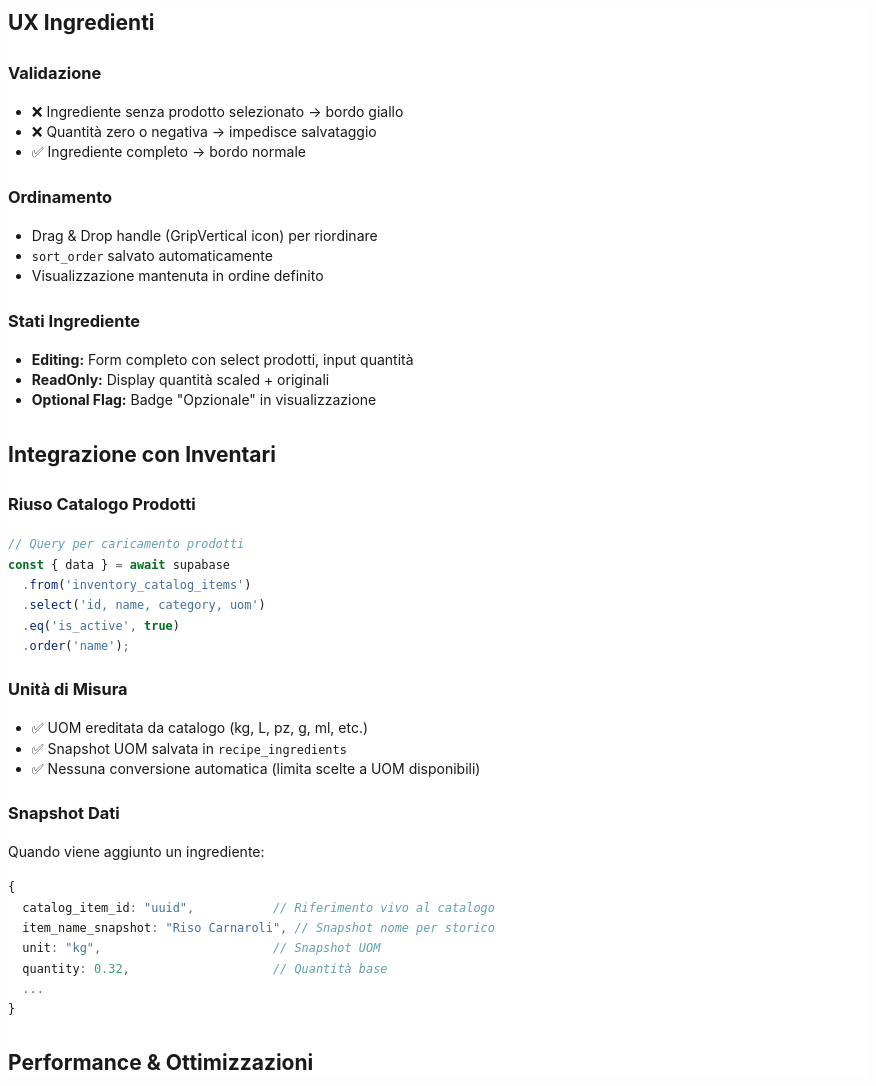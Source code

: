 ## UX Ingredienti

### Validazione
- ❌ Ingrediente senza prodotto selezionato → bordo giallo
- ❌ Quantità zero o negativa → impedisce salvataggio
- ✅ Ingrediente completo → bordo normale

### Ordinamento
- Drag & Drop handle (GripVertical icon) per riordinare
- `sort_order` salvato automaticamente
- Visualizzazione mantenuta in ordine definito

### Stati Ingrediente
- **Editing:** Form completo con select prodotti, input quantità
- **ReadOnly:** Display quantità scaled + originali
- **Optional Flag:** Badge "Opzionale" in visualizzazione

## Integrazione con Inventari

### Riuso Catalogo Prodotti
```typescript
// Query per caricamento prodotti
const { data } = await supabase
  .from('inventory_catalog_items')
  .select('id, name, category, uom')
  .eq('is_active', true)
  .order('name');
```

### Unità di Misura
- ✅ UOM ereditata da catalogo (kg, L, pz, g, ml, etc.)
- ✅ Snapshot UOM salvata in `recipe_ingredients`
- ✅ Nessuna conversione automatica (limita scelte a UOM disponibili)

### Snapshot Dati
Quando viene aggiunto un ingrediente:
```typescript
{
  catalog_item_id: "uuid",           // Riferimento vivo al catalogo
  item_name_snapshot: "Riso Carnaroli", // Snapshot nome per storico
  unit: "kg",                        // Snapshot UOM
  quantity: 0.32,                    // Quantità base
  ...
}
```

## Performance & Ottimizzazioni
